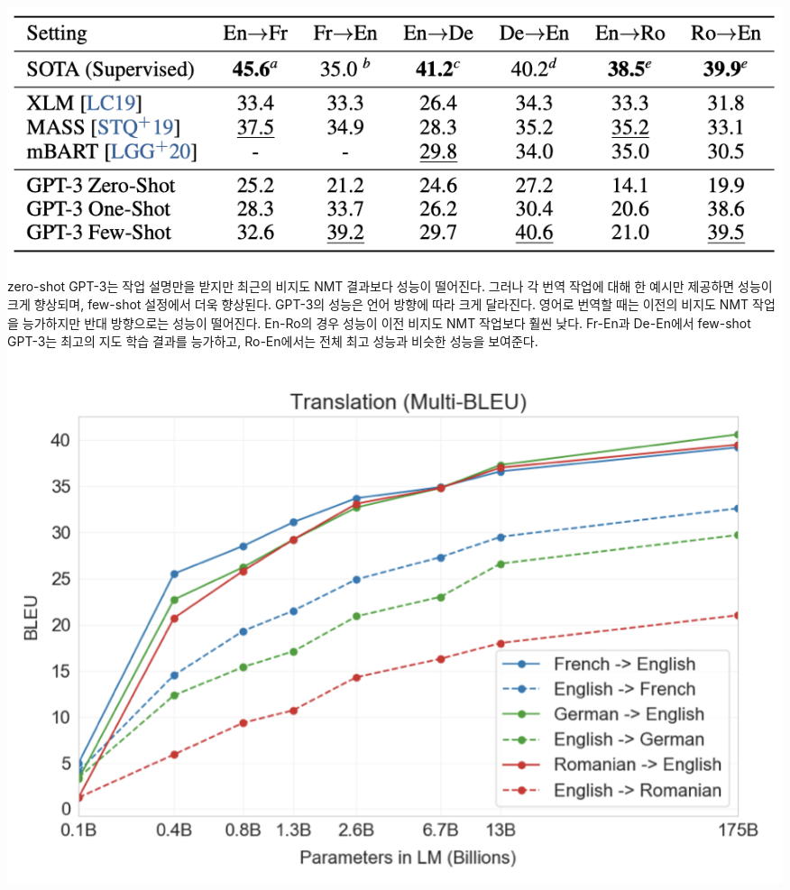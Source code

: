 ![](images/table3.4.png)

zero-shot GPT-3는 작업 설명만을 받지만 최근의 비지도 NMT 결과보다 성능이 떨어진다. 그러나 각 번역 작업에 대해 한 예시만 제공하면 성능이 크게 향상되며, few-shot 설정에서 더욱 향상된다. GPT-3의 성능은 언어 방향에 따라 크게 달라진다. 영어로 번역할 때는 이전의 비지도 NMT 작업을 능가하지만 반대 방향으로는 성능이 떨어진다. En-Ro의 경우 성능이 이전 비지도 NMT 작업보다 훨씬 낮다. Fr-En과 De-En에서 few-shot GPT-3는 최고의 지도 학습 결과를 능가하고, Ro-En에서는 전체 최고 성능과 비슷한 성능을 보여준다.

![](images/figure3.4.png)

